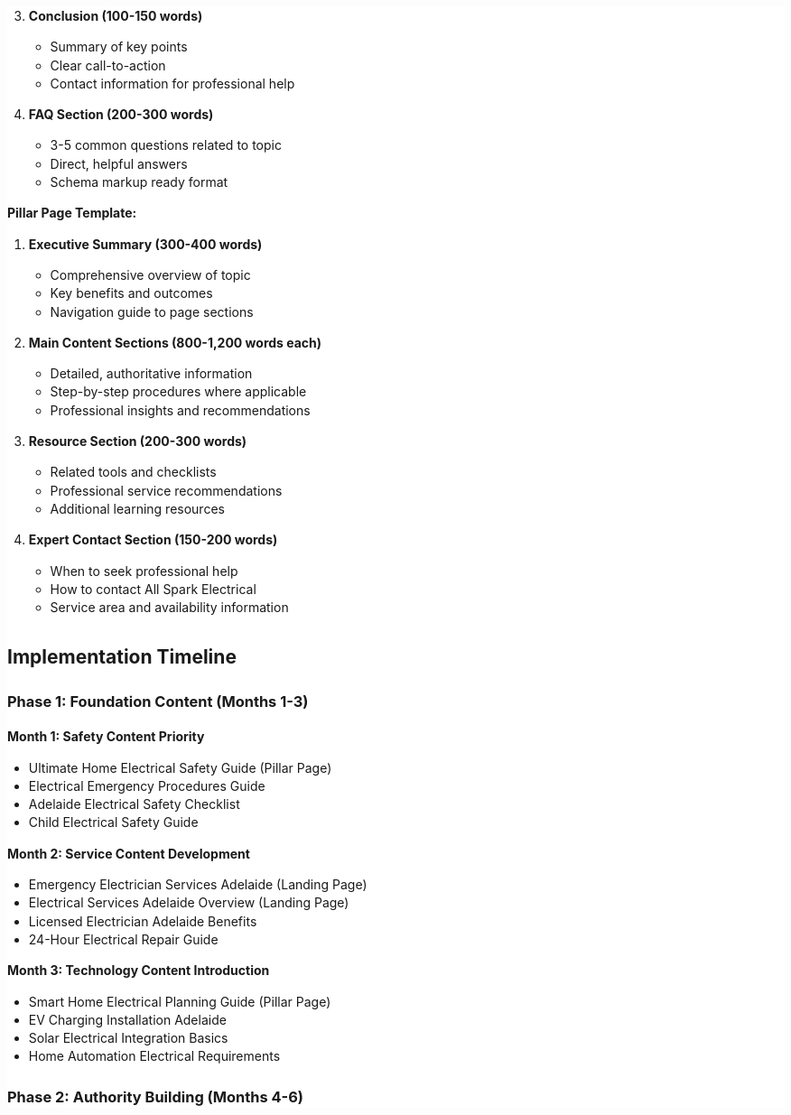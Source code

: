 3. **Conclusion (100-150 words)**
   - Summary of key points
   - Clear call-to-action
   - Contact information for professional help

4. **FAQ Section (200-300 words)**
   - 3-5 common questions related to topic
   - Direct, helpful answers
   - Schema markup ready format

**Pillar Page Template:**
1. **Executive Summary (300-400 words)**
   - Comprehensive overview of topic
   - Key benefits and outcomes
   - Navigation guide to page sections

2. **Main Content Sections (800-1,200 words each)**
   - Detailed, authoritative information
   - Step-by-step procedures where applicable
   - Professional insights and recommendations

3. **Resource Section (200-300 words)**
   - Related tools and checklists
   - Professional service recommendations
   - Additional learning resources

4. **Expert Contact Section (150-200 words)**
   - When to seek professional help
   - How to contact All Spark Electrical
   - Service area and availability information

## Implementation Timeline

### Phase 1: Foundation Content (Months 1-3)

**Month 1: Safety Content Priority**
- Ultimate Home Electrical Safety Guide (Pillar Page)
- Electrical Emergency Procedures Guide
- Adelaide Electrical Safety Checklist
- Child Electrical Safety Guide

**Month 2: Service Content Development**
- Emergency Electrician Services Adelaide (Landing Page)
- Electrical Services Adelaide Overview (Landing Page)
- Licensed Electrician Adelaide Benefits
- 24-Hour Electrical Repair Guide

**Month 3: Technology Content Introduction**
- Smart Home Electrical Planning Guide (Pillar Page)
- EV Charging Installation Adelaide
- Solar Electrical Integration Basics
- Home Automation Electrical Requirements

### Phase 2: Authority Building (Months 4-6)
